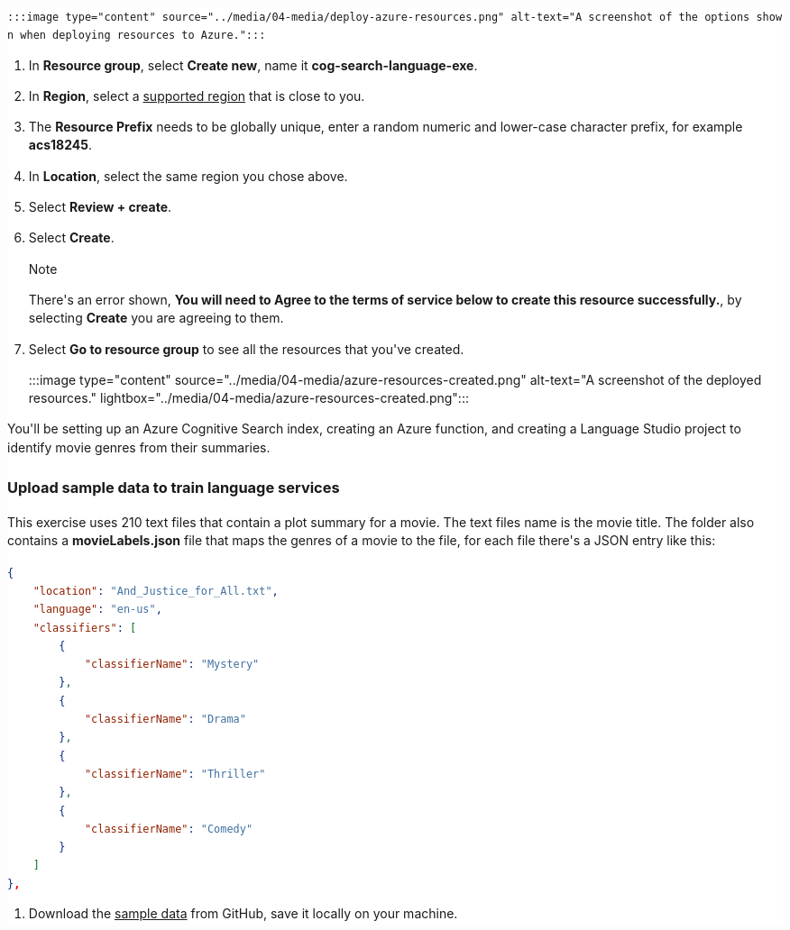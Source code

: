     :::image type="content" source="../media/04-media/deploy-azure-resources.png" alt-text="A screenshot of the options shown when deploying resources to Azure.":::

1. In **Resource group**, select **Create new**, name it **cog-search-language-exe**.
1. In **Region**, select a [supported region](/azure/ai-services/language-service/custom-text-classification/service-limits#regional-availability) that is close to you.
1. The **Resource Prefix** needs to be globally unique, enter a random numeric and lower-case character prefix, for example **acs18245**.
1. In **Location**, select the same region you chose above.
1. Select **Review + create**.
1. Select **Create**.

    > [!NOTE]
    > There's an error shown, **You will need to Agree to the terms of service below to create this resource successfully.**, by selecting **Create** you are agreeing to them.

1. Select **Go to resource group** to see all the resources that you've created.

    :::image type="content" source="../media/04-media/azure-resources-created.png" alt-text="A screenshot of the deployed resources." lightbox="../media/04-media/azure-resources-created.png":::

You'll be setting up an Azure Cognitive Search index, creating an Azure function, and creating a Language Studio project to identify movie genres from their summaries.

### Upload sample data to train language services

This exercise uses 210 text files that contain a plot summary for a movie. The text files name is the movie title. The folder also contains a **movieLabels.json** file that maps the genres of a movie to the file, for each file there's a JSON entry like this:

```json
{
    "location": "And_Justice_for_All.txt",
    "language": "en-us",
    "classifiers": [
        {
            "classifierName": "Mystery"
        },
        {
            "classifierName": "Drama"
        },
        {
            "classifierName": "Thriller"
        },
        {
            "classifierName": "Comedy"
        }
    ]
},
```

1. Download the [sample data](https://github.com/Azure-Samples/cognitive-services-sample-data-files/blob/master/language-service/Custom%20text%20classification/Custom%20multi%20classification%20-%20movies%20summary.zip) from GitHub, save it locally on your machine.
